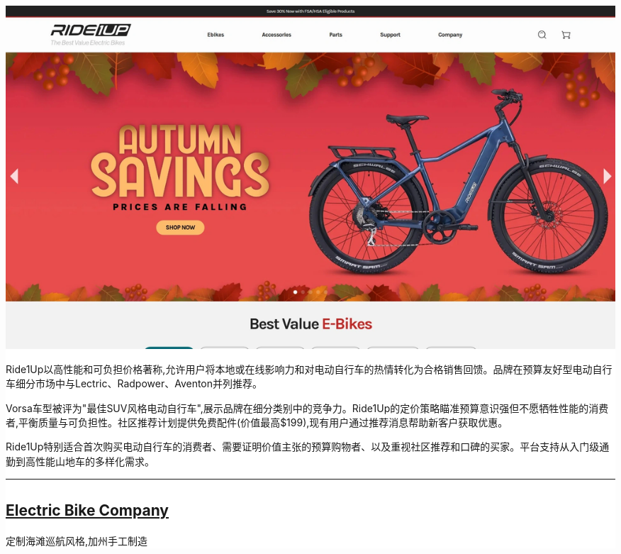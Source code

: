 ![Ride1Up Screenshot](image/ride1up.webp)


Ride1Up以高性能和可负担价格著称,允许用户将本地或在线影响力和对电动自行车的热情转化为合格销售回馈。品牌在预算友好型电动自行车细分市场中与Lectric、Radpower、Aventon并列推荐。

Vorsa车型被评为"最佳SUV风格电动自行车",展示品牌在细分类别中的竞争力。Ride1Up的定价策略瞄准预算意识强但不愿牺牲性能的消费者,平衡质量与可负担性。社区推荐计划提供免费配件(价值最高$199),现有用户通过推荐消息帮助新客户获取优惠。

Ride1Up特别适合首次购买电动自行车的消费者、需要证明价值主张的预算购物者、以及重视社区推荐和口碑的买家。平台支持从入门级通勤到高性能山地车的多样化需求。

***

## **[Electric Bike Company](https://electricbikecompany.com)**

定制海滩巡航风格,加州手工制造
